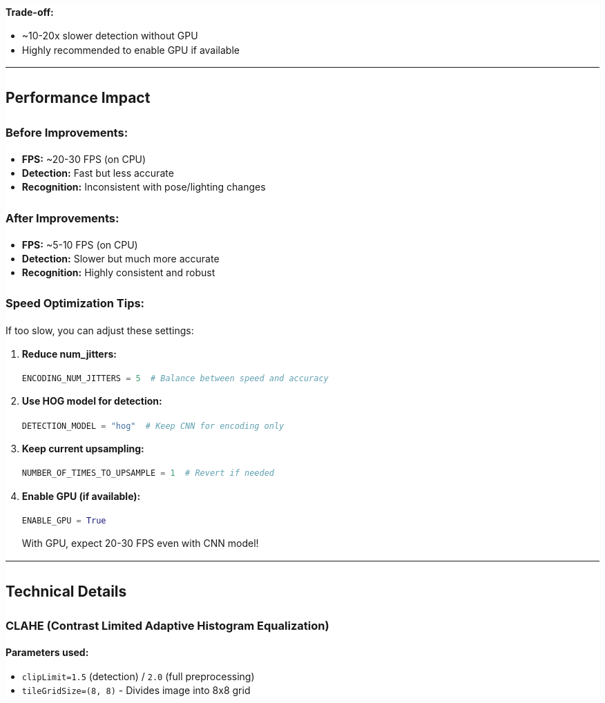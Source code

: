 **Trade-off:**
- ~10-20x slower detection without GPU
- Highly recommended to enable GPU if available

---

## Performance Impact

### Before Improvements:
- **FPS:** ~20-30 FPS (on CPU)
- **Detection:** Fast but less accurate
- **Recognition:** Inconsistent with pose/lighting changes

### After Improvements:
- **FPS:** ~5-10 FPS (on CPU)
- **Detection:** Slower but much more accurate
- **Recognition:** Highly consistent and robust

### Speed Optimization Tips:

If too slow, you can adjust these settings:

1. **Reduce num_jitters:**
   ```python
   ENCODING_NUM_JITTERS = 5  # Balance between speed and accuracy
   ```

2. **Use HOG model for detection:**
   ```python
   DETECTION_MODEL = "hog"  # Keep CNN for encoding only
   ```

3. **Keep current upsampling:**
   ```python
   NUMBER_OF_TIMES_TO_UPSAMPLE = 1  # Revert if needed
   ```

4. **Enable GPU (if available):**
   ```python
   ENABLE_GPU = True
   ```
   With GPU, expect 20-30 FPS even with CNN model!

---

## Technical Details

### CLAHE (Contrast Limited Adaptive Histogram Equalization)

**Parameters used:**
- `clipLimit=1.5` (detection) / `2.0` (full preprocessing)
- `tileGridSize=(8, 8)` - Divides image into 8x8 grid
